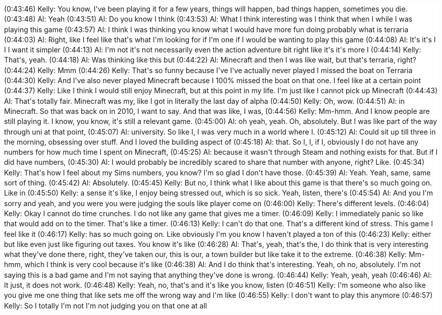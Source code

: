 (0:43:46) Kelly: You know, I've been playing it for a few years, things will happen, bad things happen, sometimes you die.
(0:43:48) Al: Yeah
(0:43:51) Al: Do you know I think
(0:43:53) Al: What I think interesting was I think that when I while I was playing this game
(0:43:57) Al: I think I was thinking you know what I would have more fun doing probably what is terraria
(0:44:03) Al: Right, like I feel like that's what I'm looking for if I'm one if I would be wanting to play this game
(0:44:08) Al: It's it's I I I want it simpler
(0:44:13) Al: I'm not it's not necessarily even the action adventure bit right like it's it's more I
(0:44:14) Kelly: That's, yeah.
(0:44:18) Al: Was thinking like this but
(0:44:22) Al: Minecraft and then I was like wait, but that's terraria, right?
(0:44:24) Kelly: Mmm
(0:44:26) Kelly: That's so funny because I've I've actually never played I missed the boat on Terraria
(0:44:30) Kelly: And I've also never played Minecraft because I 100% missed the boat on that one. I feel like at a certain point
(0:44:37) Kelly: Like I think I would still enjoy Minecraft, but at this point in my life. I'm just like I cannot pick up Minecraft
(0:44:43) Al: That's totally fair. Minecraft was my, like I got in literally the last day of alpha
(0:44:50) Kelly: Oh, wow.
(0:44:51) Al: in Minecraft. So that was back on in 2010, I want to say. And that was like, I was,
(0:44:56) Kelly: Mm-hmm. And I know people are still playing it. I know, you know, it's still a relevant game.
(0:45:00) Al: oh yeah, yeah. Oh, absolutely. But I was like part of the way through uni at that point,
(0:45:07) Al: university. So like I, I was very much in a world where I.
(0:45:12) Al: Could sit up till three in the morning, obsessing over stuff. And I loved the building aspect of
(0:45:18) Al: that. So I, I, if I, obviously I do not have any numbers for how much time I spent on Minecraft,
(0:45:25) Al: because it wasn't through Steam and nothing exists for that. But if I did have numbers,
(0:45:30) Al: I would probably be incredibly scared to share that number with anyone, right? Like.
(0:45:34) Kelly: That's how I feel about my Sims numbers, you know? I'm so glad I don't have those.
(0:45:39) Al: Yeah. Yeah, same, same sort of thing.
(0:45:42) Al: Absolutely.
(0:45:45) Kelly: But no, I think what I like about this game is that there's so much going on. Like in
(0:45:50) Kelly: a sense it's like, I enjoy being stressed out, which is so sick. Yeah, listen, there's
(0:45:54) Al: And you I'm sorry and yeah, and you were you were judging the souls like player come on
(0:46:00) Kelly: There's different levels.
(0:46:04) Kelly: Okay I cannot do time crunches. I do not like any game that gives me a timer.
(0:46:09) Kelly: I immediately panic so like that would add on to the timer. That's like a timer.
(0:46:13) Kelly: I can't do that one. That's a different kind of stress. This game I feel like it
(0:46:17) Kelly: has so much going on. Like obviously I'm you know I haven't played a ton of this
(0:46:23) Kelly: either but like even just like figuring out taxes. You know it's like
(0:46:28) Al: That's, yeah, that's the, I do think that is very interesting what they've done there, right, they've taken our, this is our, a town builder but like take it to the extreme.
(0:46:38) Kelly: Mm-hmm, which I think is very cool because it's like
(0:46:38) Al: And I do think that's interesting. Yeah, oh no, absolutely. I'm not saying this is a bad game and I'm not saying that anything they've done is wrong.
(0:46:44) Kelly: Yeah, yeah, yeah
(0:46:46) Al: It just, it does not work.
(0:46:48) Kelly: Yeah, no, that's and it's like you know, listen
(0:46:51) Kelly: I'm someone who also like you give me one thing that like sets me off the wrong way and I'm like
(0:46:55) Kelly: I don't want to play this anymore
(0:46:57) Kelly: So I totally I'm not I'm not judging you on that one at all